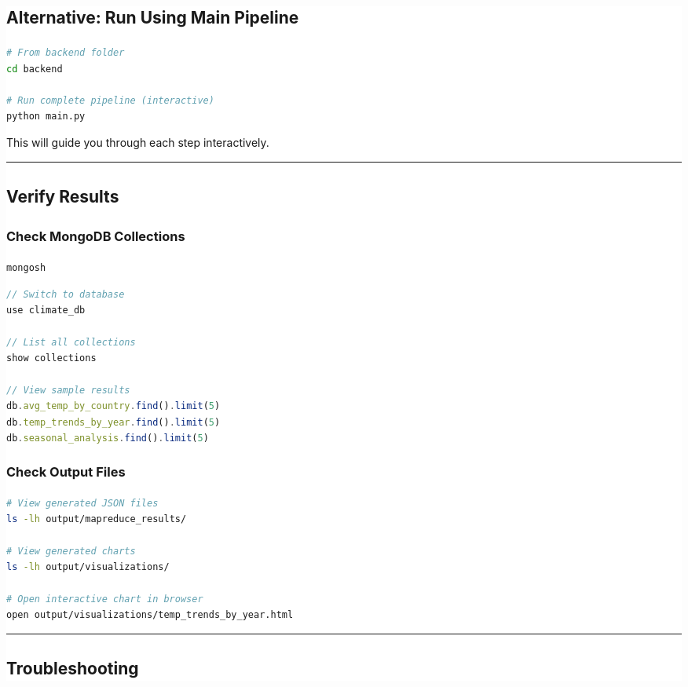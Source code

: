 
## Alternative: Run Using Main Pipeline

```bash
# From backend folder
cd backend

# Run complete pipeline (interactive)
python main.py
```

This will guide you through each step interactively.

---

## Verify Results

### Check MongoDB Collections

```bash
mongosh
```

```javascript
// Switch to database
use climate_db

// List all collections
show collections

// View sample results
db.avg_temp_by_country.find().limit(5)
db.temp_trends_by_year.find().limit(5)
db.seasonal_analysis.find().limit(5)
```

### Check Output Files

```bash
# View generated JSON files
ls -lh output/mapreduce_results/

# View generated charts
ls -lh output/visualizations/

# Open interactive chart in browser
open output/visualizations/temp_trends_by_year.html
```

---

## Troubleshooting
